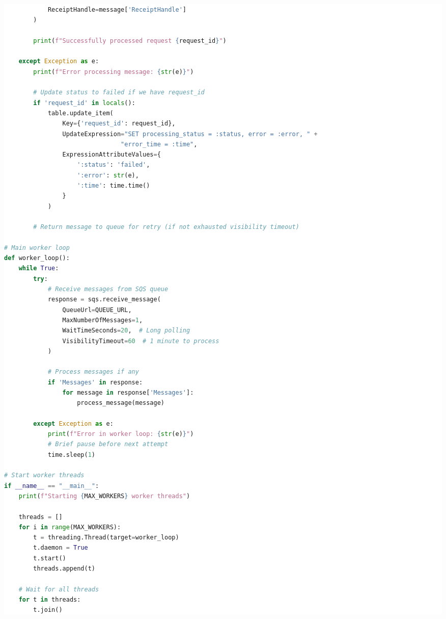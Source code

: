 ```python
            ReceiptHandle=message['ReceiptHandle']
        )
        
        print(f"Successfully processed request {request_id}")
        
    except Exception as e:
        print(f"Error processing message: {str(e)}")
        
        # Update status to failed if we have request_id
        if 'request_id' in locals():
            table.update_item(
                Key={'request_id': request_id},
                UpdateExpression="SET processing_status = :status, error = :error, " +
                                "error_time = :time",
                ExpressionAttributeValues={
                    ':status': 'failed',
                    ':error': str(e),
                    ':time': time.time()
                }
            )
        
        # Return message to queue for retry (if not exhausted visibility timeout)

# Main worker loop
def worker_loop():
    while True:
        try:
            # Receive messages from SQS queue
            response = sqs.receive_message(
                QueueUrl=QUEUE_URL,
                MaxNumberOfMessages=1,
                WaitTimeSeconds=20,  # Long polling
                VisibilityTimeout=60  # 1 minute to process
            )
            
            # Process messages if any
            if 'Messages' in response:
                for message in response['Messages']:
                    process_message(message)
            
        except Exception as e:
            print(f"Error in worker loop: {str(e)}")
            # Brief pause before next attempt
            time.sleep(1)

# Start worker threads
if __name__ == "__main__":
    print(f"Starting {MAX_WORKERS} worker threads")
    
    threads = []
    for i in range(MAX_WORKERS):
        t = threading.Thread(target=worker_loop)
        t.daemon = True
        t.start()
        threads.append(t)
    
    # Wait for all threads
    for t in threads:
        t.join()
```
